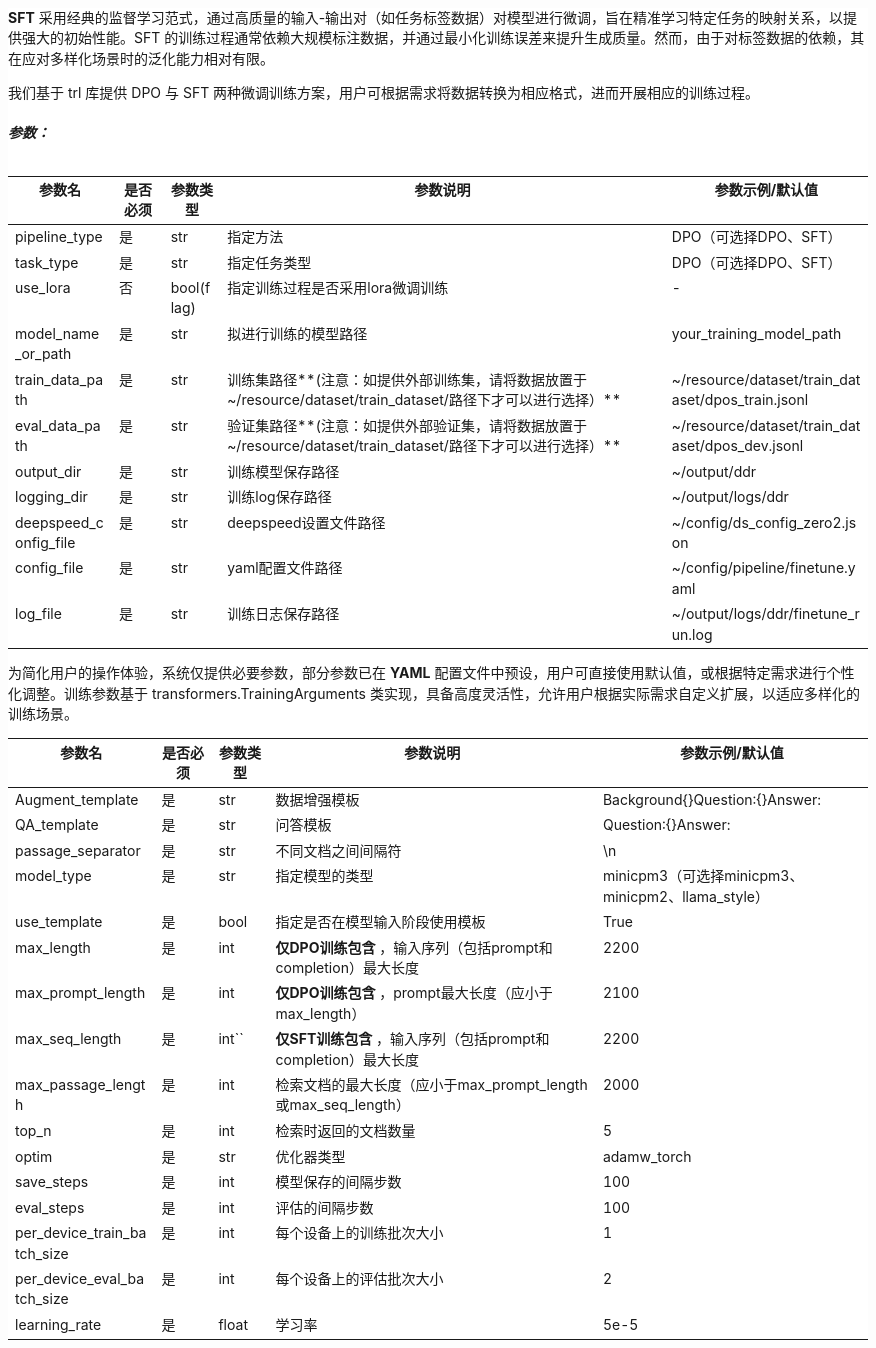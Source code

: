 **SFT** 采用经典的监督学习范式，通过高质量的输入-输出对（如任务标签数据）对模型进行微调，旨在精准学习特定任务的映射关系，以提供强大的初始性能。SFT 的训练过程通常依赖大规模标注数据，并通过最小化训练误差来提升生成质量。然而，由于对标签数据的依赖，其在应对多样化场景时的泛化能力相对有限。

我们基于 trl 库提供 DPO 与 SFT 两种微调训练方案，用户可根据需求将数据转换为相应格式，进而开展相应的训练过程。

###### **参数：**

| 参数名                | 是否必须 | 参数类型   | 参数说明                                                                                                     | 参数示例/默认值                                   |
| --------------------- | -------- | ---------- | ------------------------------------------------------------------------------------------------------------ | ------------------------------------------------- |
| pipeline_type         | 是       | str        | 指定方法                                                                                                     | DPO（可选择DPO、SFT）                             |
| task_type             | 是       | str        | 指定任务类型                                                                                                 | DPO（可选择DPO、SFT）                             |
| use_lora              | 否       | bool(flag) | 指定训练过程是否采用lora微调训练                                                                             | -                                                 |
| model_name_or_path    | 是       | str        | 拟进行训练的模型路径                                                                                         | your_training_model_path                          |
| train_data_path       | 是       | str        | 训练集路径**(注意：如提供外部训练集，请将数据放置于~/resource/dataset/train_dataset/路径下才可以进行选择）** | ~/resource/dataset/train_dataset/dpos_train.jsonl |
| eval_data_path        | 是       | str        | 验证集路径**(注意：如提供外部验证集，请将数据放置于~/resource/dataset/train_dataset/路径下才可以进行选择）** | ~/resource/dataset/train_dataset/dpos_dev.jsonl   |
| output_dir            | 是       | str        | 训练模型保存路径                                                                                             | ~/output/ddr                                      |
| logging_dir           | 是       | str        | 训练log保存路径                                                                                              | ~/output/logs/ddr                                 |
| deepspeed_config_file | 是       | str        | deepspeed设置文件路径                                                                                        | ~/config/ds_config_zero2.json                     |
| config_file           | 是       | str        | yaml配置文件路径                                                                                             | ~/config/pipeline/finetune.yaml                   |
| log_file              | 是       | str        | 训练日志保存路径                                                                                             | ~/output/logs/ddr/finetune_run.log                |

为简化用户的操作体验，系统仅提供必要参数，部分参数已在 **YAML** 配置文件中预设，用户可直接使用默认值，或根据特定需求进行个性化调整。训练参数基于 transformers.TrainingArguments 类实现，具备高度灵活性，允许用户根据实际需求自定义扩展，以适应多样化的训练场景。

| 参数名                      | 是否必须 | 参数类型 | 参数说明                                                             | 参数示例/默认值                                   |
| --------------------------- | -------- | -------- | -------------------------------------------------------------------- | ------------------------------------------------- |
| Augment_template            | 是       | str      | 数据增强模板                                                         | Background{}Question:{}Answer:                    |
| QA_template                 | 是       | str      | 问答模板                                                             | Question:{}Answer:                                |
| passage_separator           | 是       | str      | 不同文档之间间隔符                                                   | \n                                                |
| model_type                  | 是       | str      | 指定模型的类型                                                       | minicpm3（可选择minicpm3、minicpm2、llama_style） |
| use_template                | 是       | bool     | 指定是否在模型输入阶段使用模板                                       | True                                              |
| max_length                  | 是       | int      | **仅DPO训练包含** ，输入序列（包括prompt和completion）最大长度 | 2200                                              |
| max_prompt_length           | 是       | int      | **仅DPO训练包含** ，prompt最大长度（应小于max_length）         | 2100                                              |
| max_seq_length              | 是       | int``    | **仅SFT训练包含** ，输入序列（包括prompt和completion）最大长度 | 2200                                              |
| max_passage_length          | 是       | int      | 检索文档的最大长度（应小于max_prompt_length或max_seq_length）        | 2000                                              |
| top_n                       | 是       | int      | 检索时返回的文档数量                                                 | 5                                                 |
| optim                       | 是       | str      | 优化器类型                                                           | adamw_torch                                       |
| save_steps                  | 是       | int      | 模型保存的间隔步数                                                   | 100                                               |
| eval_steps                  | 是       | int      | 评估的间隔步数                                                       | 100                                               |
| per_device_train_batch_size | 是       | int      | 每个设备上的训练批次大小                                             | 1                                                 |
| per_device_eval_batch_size  | 是       | int      | 每个设备上的评估批次大小                                             | 2                                                 |
| learning_rate               | 是       | float    | 学习率                                                               | 5e-5                                              |